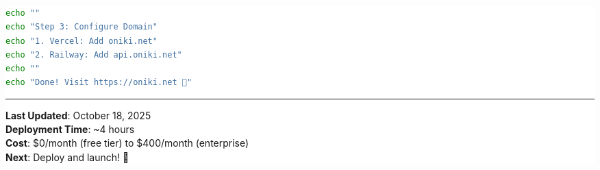 ```bash
echo ""
echo "Step 3: Configure Domain"
echo "1. Vercel: Add oniki.net"
echo "2. Railway: Add api.oniki.net"
echo ""
echo "Done! Visit https://oniki.net 🎉"
```

---

**Last Updated**: October 18, 2025  
**Deployment Time**: ~4 hours  
**Cost**: $0/month (free tier) to $400/month (enterprise)  
**Next**: Deploy and launch! 🚀

